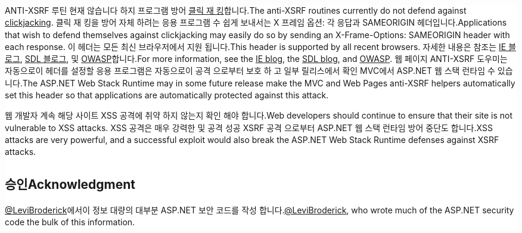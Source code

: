 <span data-ttu-id="bff23-274">ANTI-XSRF 루틴 현재 않습니다 하지 프로그램 방어 [클릭 재 킹](https://www.owasp.org/index.php/Clickjacking)합니다.</span><span class="sxs-lookup"><span data-stu-id="bff23-274">The anti-XSRF routines currently do not defend against [clickjacking](https://www.owasp.org/index.php/Clickjacking).</span></span> <span data-ttu-id="bff23-275">클릭 재 킹을 방어 자체 하려는 응용 프로그램 수 쉽게 보내서는 X 프레임 옵션: 각 응답과 SAMEORIGIN 헤더입니다.</span><span class="sxs-lookup"><span data-stu-id="bff23-275">Applications that wish to defend themselves against clickjacking may easily do so by sending an X-Frame-Options: SAMEORIGIN header with each response.</span></span> <span data-ttu-id="bff23-276">이 헤더는 모든 최신 브라우저에서 지원 됩니다.</span><span class="sxs-lookup"><span data-stu-id="bff23-276">This header is supported by all recent browsers.</span></span> <span data-ttu-id="bff23-277">자세한 내용은 참조는 [IE 블로그](https://blogs.msdn.com/b/ieinternals/archive/2010/03/30/combating-clickjacking-with-x-frame-options.aspx), [SDL 블로그](https://blogs.msdn.com/b/sdl/archive/2009/02/05/clickjacking-defense-in-ie8.aspx), 및 [OWASP](https://www.owasp.org/index.php/Clickjacking)합니다.</span><span class="sxs-lookup"><span data-stu-id="bff23-277">For more information, see the [IE blog](https://blogs.msdn.com/b/ieinternals/archive/2010/03/30/combating-clickjacking-with-x-frame-options.aspx), the [SDL blog](https://blogs.msdn.com/b/sdl/archive/2009/02/05/clickjacking-defense-in-ie8.aspx), and [OWASP](https://www.owasp.org/index.php/Clickjacking).</span></span> <span data-ttu-id="bff23-278">웹 페이지 ANTI-XSRF 도우미는 자동으로이 헤더를 설정할 응용 프로그램은 자동으로이 공격 으로부터 보호 하 고 일부 릴리스에서 확인 MVC에서 ASP.NET 웹 스택 런타임 수 있습니다.</span><span class="sxs-lookup"><span data-stu-id="bff23-278">The ASP.NET Web Stack Runtime may in some future release make the MVC and Web Pages anti-XSRF helpers automatically set this header so that applications are automatically protected against this attack.</span></span>

<span data-ttu-id="bff23-279">웹 개발자 계속 해당 사이트 XSS 공격에 취약 하지 않는지 확인 해야 합니다.</span><span class="sxs-lookup"><span data-stu-id="bff23-279">Web developers should continue to ensure that their site is not vulnerable to XSS attacks.</span></span> <span data-ttu-id="bff23-280">XSS 공격은 매우 강력한 및 공격 성공 XSRF 공격 으로부터 ASP.NET 웹 스택 런타임 방어 중단도 합니다.</span><span class="sxs-lookup"><span data-stu-id="bff23-280">XSS attacks are very powerful, and a successful exploit would also break the ASP.NET Web Stack Runtime defenses against XSRF attacks.</span></span>

## <a name="acknowledgment"></a><span data-ttu-id="bff23-281">승인</span><span class="sxs-lookup"><span data-stu-id="bff23-281">Acknowledgment</span></span>

<span data-ttu-id="bff23-282">[@LeviBroderick](https://twitter.com/LeviBroderick)에서이 정보 대량의 대부분 ASP.NET 보안 코드를 작성 합니다.</span><span class="sxs-lookup"><span data-stu-id="bff23-282">[@LeviBroderick](https://twitter.com/LeviBroderick), who wrote much of the ASP.NET security code the bulk of this information.</span></span>
